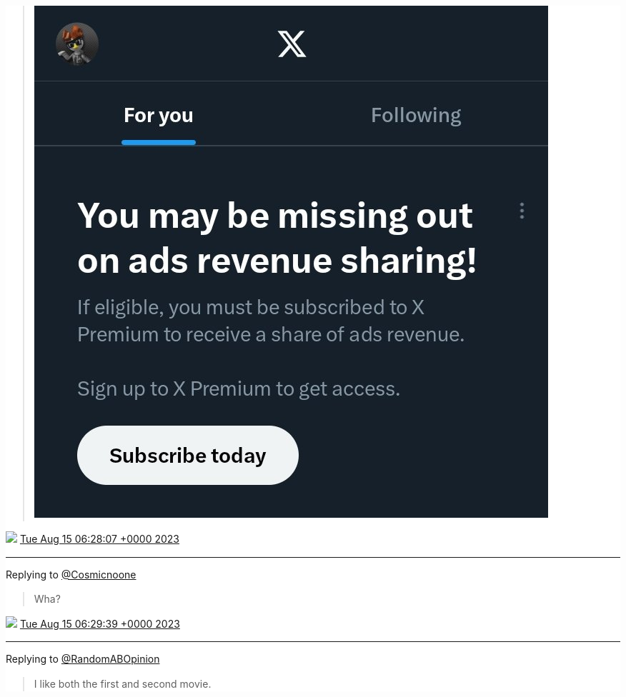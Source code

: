 > ![](../../media/1691335944899559424-F3jVE_aWQAAIRQd.jpg)

<img src="../../media/tweet.ico" width="12" /> [Tue Aug 15 06:28:07 +0000 2023](https://twitter.com/PlayRetroStudio/status/1691335944899559424)

----

Replying to [@Cosmicnoone](https://twitter.com/Cosmicnoone/status/1691063595369467904)

> Wha?

<img src="../../media/tweet.ico" width="12" /> [Tue Aug 15 06:29:39 +0000 2023](https://twitter.com/PlayRetroStudio/status/1691336330721067008)

----

Replying to [@RandomABOpinion](https://twitter.com/RandomABOpinion/status/1691204797179863041)

> I like both the first and second movie\.
